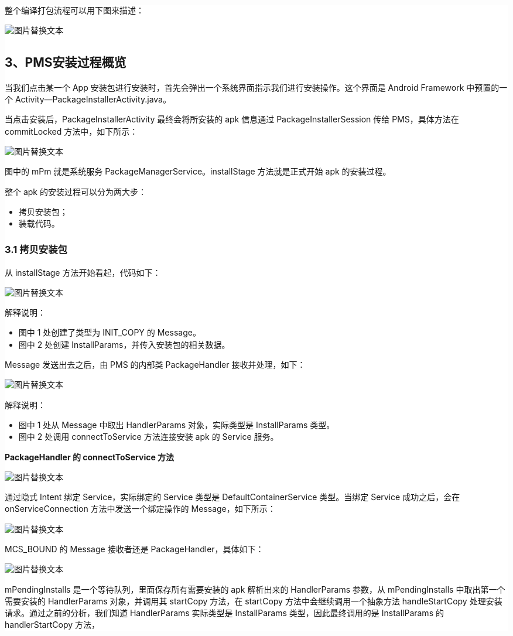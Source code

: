整个编译打包流程可以用下图来描述：

<img src="https://user-images.githubusercontent.com/17560388/124059745-2f489900-da5e-11eb-9f6e-116ac03c5c4e.png" alt="图片替换文本" width="400"  align="bottom" />

## 3、PMS安装过程概览

当我们点击某一个 App 安装包进行安装时，首先会弹出一个系统界面指示我们进行安装操作。这个界面是 Android Framework 中预置的一个 Activity—PackageInstallerActivity.java。

当点击安装后，PackageInstallerActivity 最终会将所安装的 apk 信息通过 PackageInstallerSession 传给 PMS，具体方法在 commitLocked 方法中，如下所示：

<img src="https://user-images.githubusercontent.com/17560388/132199632-b1cb233d-fc75-4bec-830d-619818f585ec.png" alt="图片替换文本" width="600"  align="bottom" />

图中的 mPm 就是系统服务 PackageManagerService。installStage 方法就是正式开始 apk 的安装过程。

整个 apk 的安装过程可以分为两大步：

- 拷贝安装包；
- 装载代码。

### 3.1 拷贝安装包

从 installStage 方法开始看起，代码如下：

<img src="https://user-images.githubusercontent.com/17560388/132199741-23cf292f-f31a-4f8e-a6e0-6274c5262820.png" alt="图片替换文本" width="600"  align="bottom" />

解释说明：

- 图中 1 处创建了类型为 INIT_COPY 的 Message。
- 图中 2 处创建 InstallParams，并传入安装包的相关数据。

Message 发送出去之后，由 PMS 的内部类 PackageHandler 接收并处理，如下：

<img src="https://user-images.githubusercontent.com/17560388/132199867-0330f181-45fd-4931-a29e-4cfba202a0f0.png" alt="图片替换文本" width="600"  align="bottom" />

解释说明：

- 图中 1 处从 Message 中取出 HandlerParams 对象，实际类型是 InstallParams 类型。
- 图中 2 处调用 connectToService 方法连接安装 apk 的 Service 服务。

**PackageHandler 的 connectToService 方法**

<img src="https://user-images.githubusercontent.com/17560388/132199976-f2e550ab-897f-4620-96fe-9eb451069c59.png" alt="图片替换文本" width="600"  align="bottom" />

通过隐式 Intent 绑定 Service，实际绑定的 Service 类型是 DefaultContainerService 类型。当绑定 Service 成功之后，会在 onServiceConnection 方法中发送一个绑定操作的 Message，如下所示：

<img src="https://user-images.githubusercontent.com/17560388/132208548-2f13043d-33c1-427a-9322-0a8db31d5fe5.png" alt="图片替换文本" width="600"  align="bottom" />

MCS_BOUND 的 Message 接收者还是 PackageHandler，具体如下：

<img src="https://user-images.githubusercontent.com/17560388/132208582-59b23f4f-6968-473d-abab-5d499318fdb0.png" alt="图片替换文本" width="600"  align="bottom" />

mPendingInstalls 是一个等待队列，里面保存所有需要安装的 apk 解析出来的 HandlerParams 参数，从 mPendingInstalls 中取出第一个需要安装的 HandlerParams 对象，并调用其 startCopy 方法，在 startCopy 方法中会继续调用一个抽象方法 handleStartCopy 处理安装请求。通过之前的分析，我们知道 HandlerParams 实际类型是 InstallParams 类型，因此最终调用的是 InstallParams 的 handlerStartCopy 方法，
